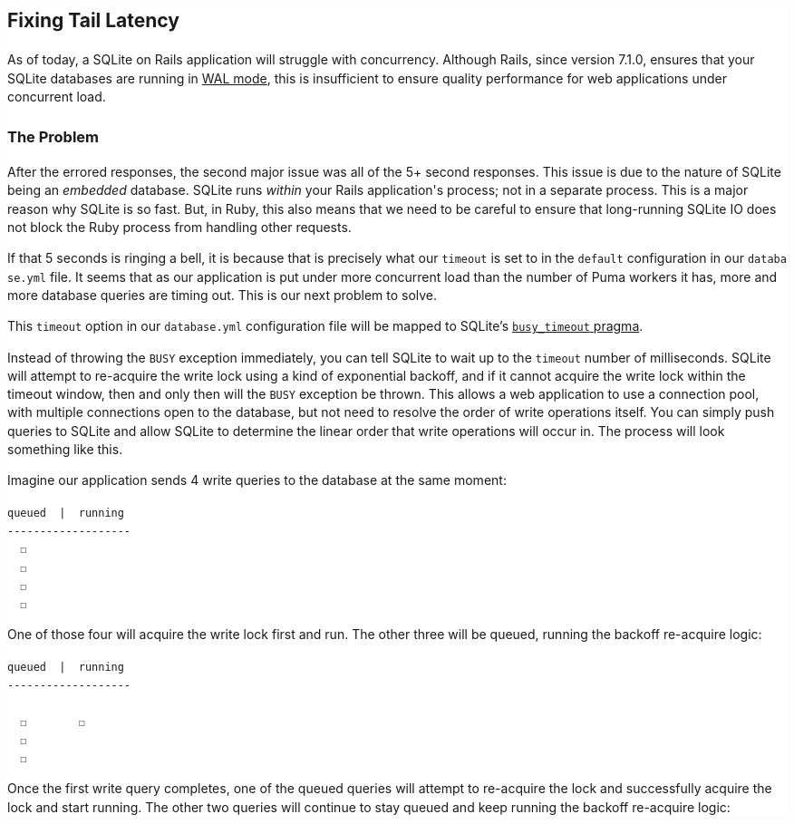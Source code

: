 ## Fixing Tail Latency

As of today, a SQLite on Rails application will struggle with concurrency. Although Rails, since version 7.1.0, ensures that your SQLite databases are running in [WAL mode](https://www.sqlite.org/wal.html), this is insufficient to ensure quality performance for web applications under concurrent load.

### The Problem

After the errored responses, the second major issue was all of the 5+ second responses. This issue is due to the nature of SQLite being an _embedded_ database. SQLite runs _within_ your Rails application's process; not in a separate process. This is a major reason why SQLite is so fast. But, in Ruby, this also means that we need to be careful to ensure that long-running SQLite IO does not block the Ruby process from handling other requests.

If that 5 seconds is ringing a bell, it is because that is precisely what our `timeout` is set to in the `default` configuration in our `database.yml` file. It seems that as our application is put under more concurrent load than the number of Puma workers it has, more and more database queries are timing out. This is our next problem to solve.

This `timeout` option in our `database.yml` configuration file will be mapped to SQLite’s [`busy_timeout` pragma](https://www.sqlite.org/pragma.html#pragma_busy_timeout).

Instead of throwing the `BUSY` exception immediately, you can tell SQLite to wait up to the `timeout` number of milliseconds. SQLite will attempt to re-acquire the write lock using a kind of exponential backoff, and if it cannot acquire the write lock within the timeout window, then and only then will the `BUSY` exception be thrown. This allows a web application to use a connection pool, with multiple connections open to the database, but not need to resolve the order of write operations itself. You can simply push queries to SQLite and allow SQLite to determine the linear order that write operations will occur in. The process will look something like this.

Imagine our application sends 4 write queries to the database at the same moment:

```
queued  |  running
-------------------
  ☐
  ☐
  ☐
  ☐
```

One of those four will acquire the write lock first and run. The other three will be queued, running the backoff re-acquire logic:

```
queued  |  running
-------------------

  ☐        ☐
  ☐
  ☐
```

Once the first write query completes, one of the queued queries will attempt to re-acquire the lock and successfully acquire the lock and start running. The other two queries will continue to stay queued and keep running the backoff re-acquire logic:
